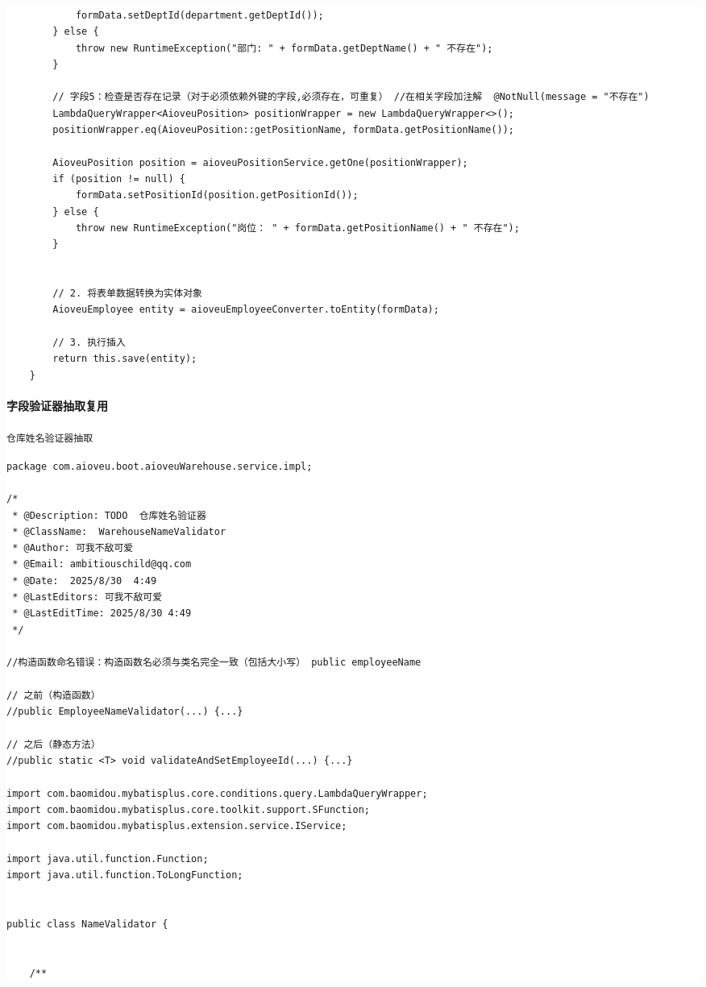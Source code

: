 ```
            formData.setDeptId(department.getDeptId());
        } else {
            throw new RuntimeException("部门: " + formData.getDeptName() + " 不存在");
        }

        // 字段5：检查是否存在记录（对于必须依赖外键的字段,必须存在，可重复） //在相关字段加注解  @NotNull(message = "不存在")
        LambdaQueryWrapper<AioveuPosition> positionWrapper = new LambdaQueryWrapper<>();
        positionWrapper.eq(AioveuPosition::getPositionName, formData.getPositionName());

        AioveuPosition position = aioveuPositionService.getOne(positionWrapper);
        if (position != null) {
            formData.setPositionId(position.getPositionId());
        } else {
            throw new RuntimeException("岗位： " + formData.getPositionName() + " 不存在");
        }


        // 2. 将表单数据转换为实体对象
        AioveuEmployee entity = aioveuEmployeeConverter.toEntity(formData);

        // 3. 执行插入
        return this.save(entity);
    }
```

#### 字段验证器抽取复用

```
仓库姓名验证器抽取
```

```
package com.aioveu.boot.aioveuWarehouse.service.impl;

/*
 * @Description: TODO  仓库姓名验证器
 * @ClassName:  WarehouseNameValidator
 * @Author: 可我不敌可爱
 * @Email: ambitiouschild@qq.com
 * @Date:  2025/8/30  4:49
 * @LastEditors: 可我不敌可爱
 * @LastEditTime: 2025/8/30 4:49
 */

//构造函数命名错误：构造函数名必须与类名完全一致（包括大小写） public employeeName

// 之前（构造函数）
//public EmployeeNameValidator(...) {...}

// 之后（静态方法）
//public static <T> void validateAndSetEmployeeId(...) {...}

import com.baomidou.mybatisplus.core.conditions.query.LambdaQueryWrapper;
import com.baomidou.mybatisplus.core.toolkit.support.SFunction;
import com.baomidou.mybatisplus.extension.service.IService;

import java.util.function.Function;
import java.util.function.ToLongFunction;


public class NameValidator {


    /**
```